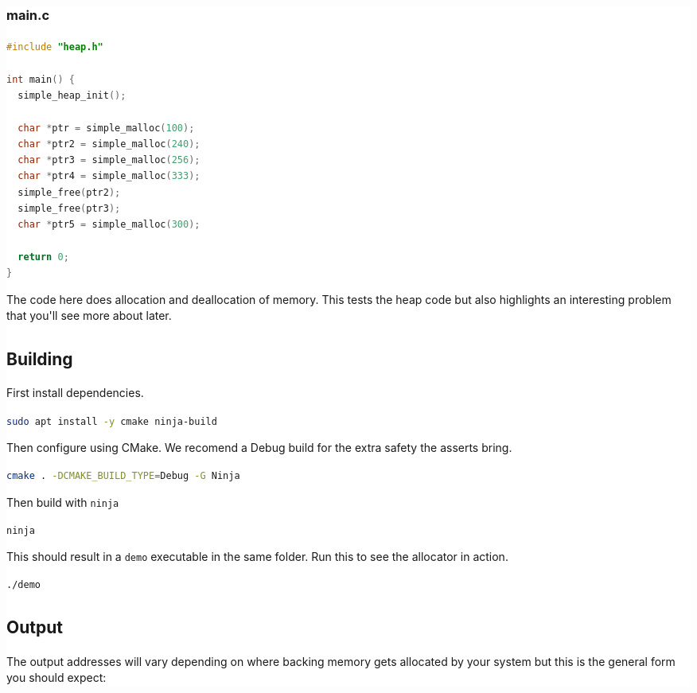 ### main.c

```C { file_name="main.c"}
#include "heap.h"

int main() {
  simple_heap_init();

  char *ptr = simple_malloc(100);
  char *ptr2 = simple_malloc(240);
  char *ptr3 = simple_malloc(256);
  char *ptr4 = simple_malloc(333);
  simple_free(ptr2);
  simple_free(ptr3);
  char *ptr5 = simple_malloc(300);

  return 0;
}
```

The code here does allocation and deallocation of memory. This tests the heap
code but also highlights an interesting problem that you'll see more about later.

## Building

First install dependencies.

```bash
sudo apt install -y cmake ninja-build
```

Then configure using CMake. We recomend a Debug build for the extra safety the
asserts bring.

```bash
cmake . -DCMAKE_BUILD_TYPE=Debug -G Ninja
```

Then build with `ninja`

```bash
ninja
```

This should result in a `demo` executable in the same folder. Run this to see
the allocator in action.

```bash
./demo
```

## Output

The output addresses will vary depending on where backing memory gets allocated
by your system but this is the general form you should expect:
